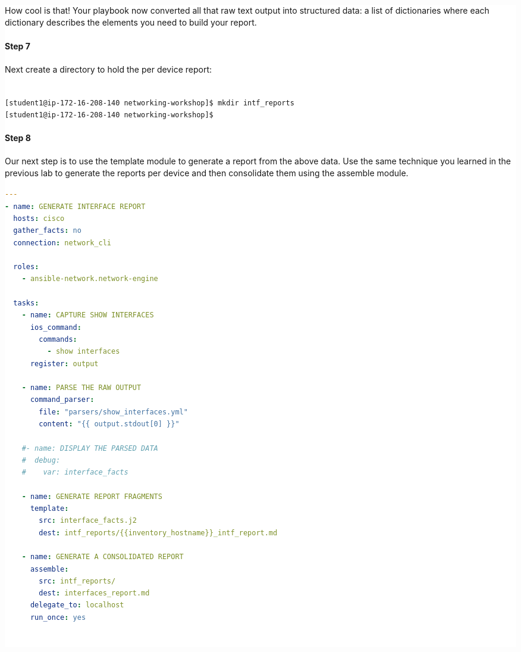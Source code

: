 
How cool is that! Your playbook now converted all that raw text output into structured data: a list of dictionaries where each dictionary describes the elements you need to build your report.









#### Step 7
Next create a directory to hold the per device report:

``` shell

[student1@ip-172-16-208-140 networking-workshop]$ mkdir intf_reports
[student1@ip-172-16-208-140 networking-workshop]$ 

```

#### Step 8
Our next step is to use the template module to generate a report from the above data. Use the same technique you learned in the previous lab to generate the reports per device and then consolidate them using the assemble module.


``` yaml
---
- name: GENERATE INTERFACE REPORT
  hosts: cisco
  gather_facts: no
  connection: network_cli

  roles:
    - ansible-network.network-engine
    
  tasks:
    - name: CAPTURE SHOW INTERFACES
      ios_command:
        commands:
          - show interfaces
      register: output
      
    - name: PARSE THE RAW OUTPUT
      command_parser:
        file: "parsers/show_interfaces.yml"
        content: "{{ output.stdout[0] }}"

    #- name: DISPLAY THE PARSED DATA
    #  debug:
    #    var: interface_facts
        
    - name: GENERATE REPORT FRAGMENTS
      template:
        src: interface_facts.j2
        dest: intf_reports/{{inventory_hostname}}_intf_report.md
       
    - name: GENERATE A CONSOLIDATED REPORT
      assemble: 
        src: intf_reports/
        dest: interfaces_report.md
      delegate_to: localhost
      run_once: yes
      
    

```
